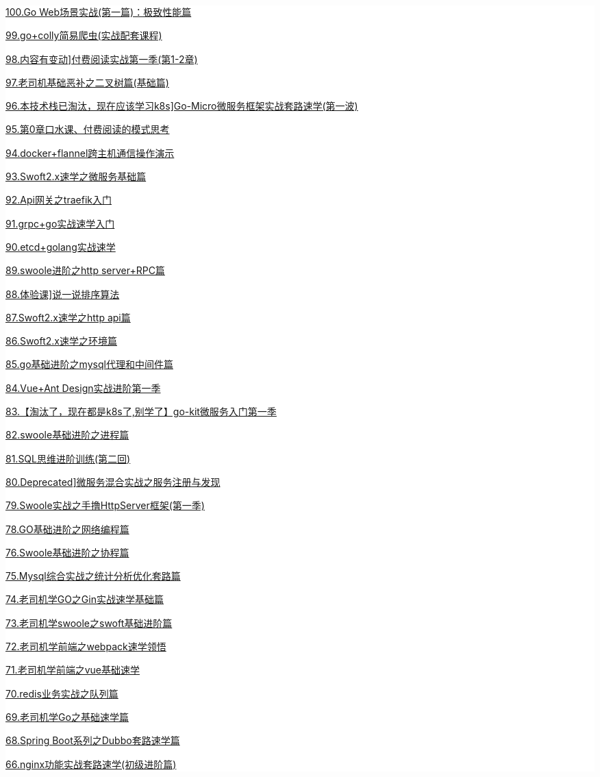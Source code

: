 [100.Go Web场景实战(第一篇)：极致性能篇](https://www.jtthink.com/course/100)

[99.go+colly简易爬虫(实战配套课程)](https://www.jtthink.com/course/99)

[98.内容有变动\]付费阅读实战第一季(第1-2章)](https://www.jtthink.com/course/98)

[97.老司机基础恶补之二叉树篇(基础篇)](https://www.jtthink.com/course/97)

[96.本技术栈已淘汰，现在应该学习k8s\]Go-Micro微服务框架实战套路速学(第一波)](https://www.jtthink.com/course/96)

[95.第0章口水课、付费阅读的模式思考](https://www.jtthink.com/course/95)

[94.docker+flannel跨主机通信操作演示](https://www.jtthink.com/course/94)

[93.Swoft2.x速学之微服务基础篇](https://www.jtthink.com/course/93)

[92.Api网关之traefik入门](https://www.jtthink.com/course/92)

[91.grpc+go实战速学入门](https://www.jtthink.com/course/91)

[90.etcd+golang实战速学](https://www.jtthink.com/course/90)

[89.swoole进阶之http server+RPC篇](https://www.jtthink.com/course/89)

[88.体验课\]说一说排序算法](https://www.jtthink.com/course/88)

[87.Swoft2.x速学之http api篇](https://www.jtthink.com/course/87)

[86.Swoft2.x速学之环境篇](https://www.jtthink.com/course/86)

[85.go基础进阶之mysql代理和中间件篇](https://www.jtthink.com/course/85)

[84.Vue+Ant Design实战进阶第一季](https://www.jtthink.com/course/84)

[83.【淘汰了，现在都是k8s了,别学了】go-kit微服务入门第一季](https://www.jtthink.com/course/83)

[82.swoole基础进阶之进程篇](https://www.jtthink.com/course/82)

[81.SQL思维进阶训练(第二回)](https://www.jtthink.com/course/81)

[80.Deprecated\]微服务混合实战之服务注册与发现](https://www.jtthink.com/course/80)

[79.Swoole实战之手撸HttpServer框架(第一季)](https://www.jtthink.com/course/79)

[78.GO基础进阶之网络编程篇](https://www.jtthink.com/course/78)

[76.Swoole基础进阶之协程篇](https://www.jtthink.com/course/76)

[75.Mysql综合实战之统计分析优化套路篇](https://www.jtthink.com/course/75)

[74.老司机学GO之Gin实战速学基础篇](https://www.jtthink.com/course/74)

[73.老司机学swoole之swoft基础进阶篇](https://www.jtthink.com/course/73)

[72.老司机学前端之webpack速学领悟](https://www.jtthink.com/course/72)

[71.老司机学前端之vue基础速学](https://www.jtthink.com/course/71)

[70.redis业务实战之队列篇](https://www.jtthink.com/course/70)

[69.老司机学Go之基础速学篇](https://www.jtthink.com/course/69)

[68.Spring Boot系列之Dubbo套路速学篇](https://www.jtthink.com/course/68)

[66.nginx功能实战套路速学(初级进阶篇)](https://www.jtthink.com/course/66)
